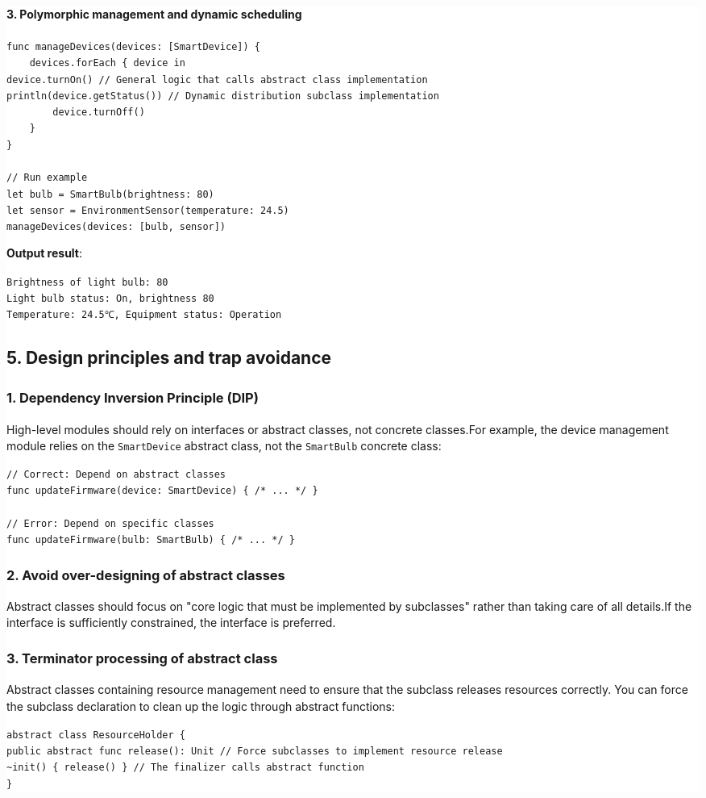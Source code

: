 #### 3. Polymorphic management and dynamic scheduling
```cj
func manageDevices(devices: [SmartDevice]) {
    devices.forEach { device in
device.turnOn() // General logic that calls abstract class implementation
println(device.getStatus()) // Dynamic distribution subclass implementation
        device.turnOff()
    }
}

// Run example
let bulb = SmartBulb(brightness: 80)
let sensor = EnvironmentSensor(temperature: 24.5)
manageDevices(devices: [bulb, sensor])
```  

**Output result**:
```
Brightness of light bulb: 80
Light bulb status: On, brightness 80
Temperature: 24.5℃, Equipment status: Operation
```  


## 5. Design principles and trap avoidance

### 1. Dependency Inversion Principle (DIP)
High-level modules should rely on interfaces or abstract classes, not concrete classes.For example, the device management module relies on the `SmartDevice` abstract class, not the `SmartBulb` concrete class:
```cj
// Correct: Depend on abstract classes
func updateFirmware(device: SmartDevice) { /* ... */ }

// Error: Depend on specific classes
func updateFirmware(bulb: SmartBulb) { /* ... */ }
```  

### 2. Avoid over-designing of abstract classes
Abstract classes should focus on "core logic that must be implemented by subclasses" rather than taking care of all details.If the interface is sufficiently constrained, the interface is preferred.

### 3. Terminator processing of abstract class
Abstract classes containing resource management need to ensure that the subclass releases resources correctly. You can force the subclass declaration to clean up the logic through abstract functions:
```cj
abstract class ResourceHolder {
public abstract func release(): Unit // Force subclasses to implement resource release
~init() { release() } // The finalizer calls abstract function
}
```  
